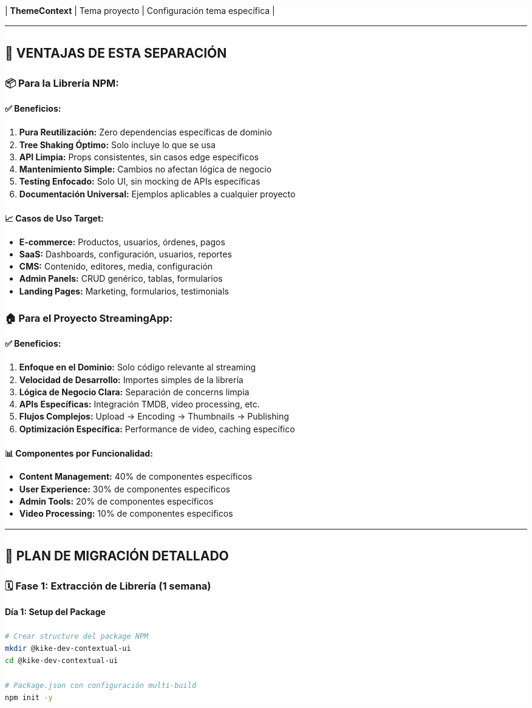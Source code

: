 | **ThemeContext** | Tema proyecto | Configuración tema específica |

---

## 🎯 **VENTAJAS DE ESTA SEPARACIÓN**

### 📦 **Para la Librería NPM:**

#### **✅ Beneficios:**
1. **Pura Reutilización:** Zero dependencias específicas de dominio
2. **Tree Shaking Óptimo:** Solo incluye lo que se usa
3. **API Limpia:** Props consistentes, sin casos edge específicos
4. **Mantenimiento Simple:** Cambios no afectan lógica de negocio
5. **Testing Enfocado:** Solo UI, sin mocking de APIs específicas
6. **Documentación Universal:** Ejemplos aplicables a cualquier proyecto

#### **📈 Casos de Uso Target:**
- **E-commerce:** Productos, usuarios, órdenes, pagos
- **SaaS:** Dashboards, configuración, usuarios, reportes  
- **CMS:** Contenido, editores, media, configuración
- **Admin Panels:** CRUD genérico, tablas, formularios
- **Landing Pages:** Marketing, formularios, testimonials

### 🏠 **Para el Proyecto StreamingApp:**

#### **✅ Beneficios:**
1. **Enfoque en el Dominio:** Solo código relevante al streaming
2. **Velocidad de Desarrollo:** Importes simples de la librería
3. **Lógica de Negocio Clara:** Separación de concerns limpia
4. **APIs Específicas:** Integración TMDB, video processing, etc.
5. **Flujos Complejos:** Upload → Encoding → Thumbnails → Publishing
6. **Optimización Específica:** Performance de video, caching específico

#### **📊 Componentes por Funcionalidad:**
- **Content Management:** 40% de componentes específicos
- **User Experience:** 30% de componentes específicos  
- **Admin Tools:** 20% de componentes específicos
- **Video Processing:** 10% de componentes específicos

---

## 🔄 **PLAN DE MIGRACIÓN DETALLADO**

### 🗓️ **Fase 1: Extracción de Librería (1 semana)**

#### **Día 1: Setup del Package**
```bash
# Crear structure del package NPM
mkdir @kike-dev-contextual-ui
cd @kike-dev-contextual-ui

# Package.json con configuración multi-build
npm init -y
```
